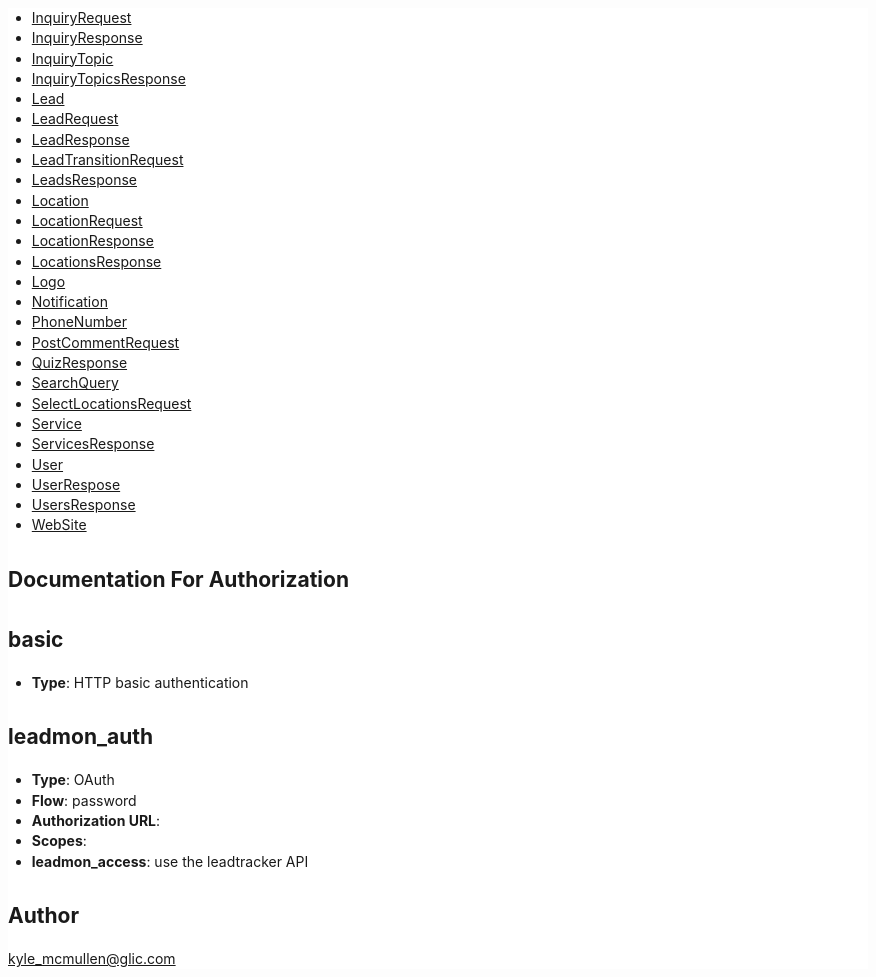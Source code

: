  - [InquiryRequest](docs/Model/InquiryRequest.md)
 - [InquiryResponse](docs/Model/InquiryResponse.md)
 - [InquiryTopic](docs/Model/InquiryTopic.md)
 - [InquiryTopicsResponse](docs/Model/InquiryTopicsResponse.md)
 - [Lead](docs/Model/Lead.md)
 - [LeadRequest](docs/Model/LeadRequest.md)
 - [LeadResponse](docs/Model/LeadResponse.md)
 - [LeadTransitionRequest](docs/Model/LeadTransitionRequest.md)
 - [LeadsResponse](docs/Model/LeadsResponse.md)
 - [Location](docs/Model/Location.md)
 - [LocationRequest](docs/Model/LocationRequest.md)
 - [LocationResponse](docs/Model/LocationResponse.md)
 - [LocationsResponse](docs/Model/LocationsResponse.md)
 - [Logo](docs/Model/Logo.md)
 - [Notification](docs/Model/Notification.md)
 - [PhoneNumber](docs/Model/PhoneNumber.md)
 - [PostCommentRequest](docs/Model/PostCommentRequest.md)
 - [QuizResponse](docs/Model/QuizResponse.md)
 - [SearchQuery](docs/Model/SearchQuery.md)
 - [SelectLocationsRequest](docs/Model/SelectLocationsRequest.md)
 - [Service](docs/Model/Service.md)
 - [ServicesResponse](docs/Model/ServicesResponse.md)
 - [User](docs/Model/User.md)
 - [UserRespose](docs/Model/UserRespose.md)
 - [UsersResponse](docs/Model/UsersResponse.md)
 - [WebSite](docs/Model/WebSite.md)


## Documentation For Authorization


## basic

- **Type**: HTTP basic authentication

## leadmon_auth

- **Type**: OAuth
- **Flow**: password
- **Authorization URL**: 
- **Scopes**: 
 - **leadmon_access**: use the leadtracker API


## Author

kyle_mcmullen@glic.com


